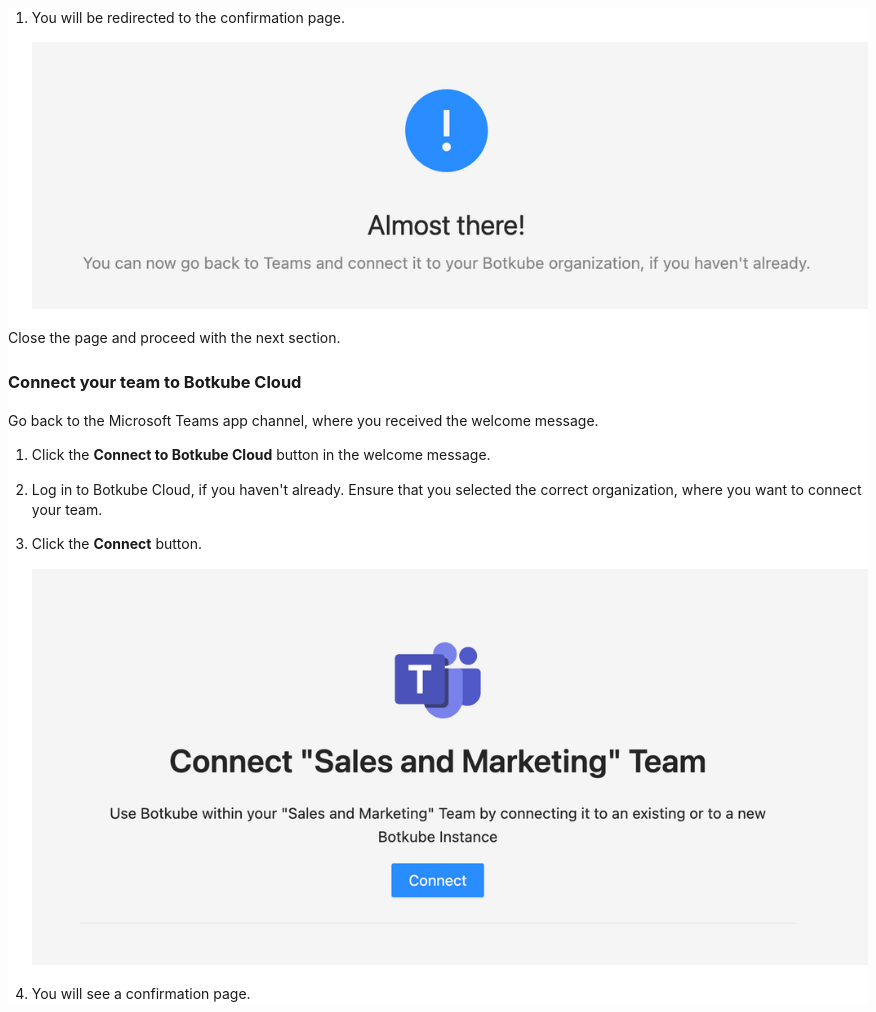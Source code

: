 1. You will be redirected to the confirmation page.

   ![Confirmation page](assets/cloud_teams_permissions_success.png "Confirmation page")

Close the page and proceed with the next section.

### Connect your team to Botkube Cloud

Go back to the Microsoft Teams app channel, where you received the welcome message.

1. Click the **Connect to Botkube Cloud** button in the welcome message.
1. Log in to Botkube Cloud, if you haven't already. Ensure that you selected the correct organization, where you want to connect your team.
1. Click the **Connect** button.

   ![Connect to Botkube Cloud](assets/cloud_teams_team_connect.png "Connect to Botkube Cloud")

1. You will see a confirmation page.
